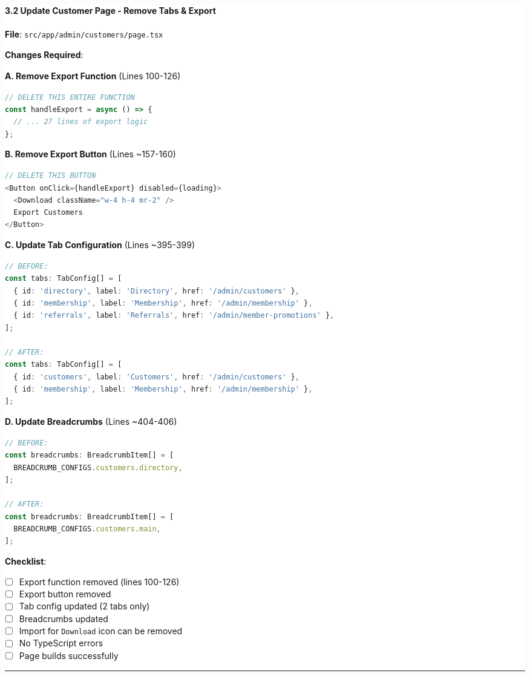 #### 3.2 Update Customer Page - Remove Tabs & Export

**File**: `src/app/admin/customers/page.tsx`

**Changes Required**:

**A. Remove Export Function** (Lines 100-126)
```typescript
// DELETE THIS ENTIRE FUNCTION
const handleExport = async () => {
  // ... 27 lines of export logic
};
```

**B. Remove Export Button** (Lines ~157-160)
```typescript
// DELETE THIS BUTTON
<Button onClick={handleExport} disabled={loading}>
  <Download className="w-4 h-4 mr-2" />
  Export Customers
</Button>
```

**C. Update Tab Configuration** (Lines ~395-399)
```typescript
// BEFORE:
const tabs: TabConfig[] = [
  { id: 'directory', label: 'Directory', href: '/admin/customers' },
  { id: 'membership', label: 'Membership', href: '/admin/membership' },
  { id: 'referrals', label: 'Referrals', href: '/admin/member-promotions' },
];

// AFTER:
const tabs: TabConfig[] = [
  { id: 'customers', label: 'Customers', href: '/admin/customers' },
  { id: 'membership', label: 'Membership', href: '/admin/membership' },
];
```

**D. Update Breadcrumbs** (Lines ~404-406)
```typescript
// BEFORE:
const breadcrumbs: BreadcrumbItem[] = [
  BREADCRUMB_CONFIGS.customers.directory,
];

// AFTER:
const breadcrumbs: BreadcrumbItem[] = [
  BREADCRUMB_CONFIGS.customers.main,
];
```

**Checklist**:
- [ ] Export function removed (lines 100-126)
- [ ] Export button removed
- [ ] Tab config updated (2 tabs only)
- [ ] Breadcrumbs updated
- [ ] Import for `Download` icon can be removed
- [ ] No TypeScript errors
- [ ] Page builds successfully

---